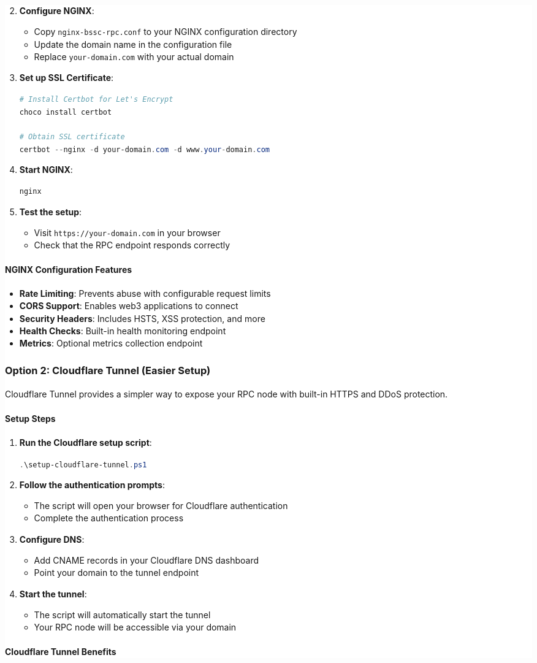2. **Configure NGINX**:
   - Copy `nginx-bssc-rpc.conf` to your NGINX configuration directory
   - Update the domain name in the configuration file
   - Replace `your-domain.com` with your actual domain

3. **Set up SSL Certificate**:
   ```powershell
   # Install Certbot for Let's Encrypt
   choco install certbot
   
   # Obtain SSL certificate
   certbot --nginx -d your-domain.com -d www.your-domain.com
   ```

4. **Start NGINX**:
   ```powershell
   nginx
   ```

5. **Test the setup**:
   - Visit `https://your-domain.com` in your browser
   - Check that the RPC endpoint responds correctly

#### NGINX Configuration Features

- **Rate Limiting**: Prevents abuse with configurable request limits
- **CORS Support**: Enables web3 applications to connect
- **Security Headers**: Includes HSTS, XSS protection, and more
- **Health Checks**: Built-in health monitoring endpoint
- **Metrics**: Optional metrics collection endpoint

### Option 2: Cloudflare Tunnel (Easier Setup)

Cloudflare Tunnel provides a simpler way to expose your RPC node with built-in HTTPS and DDoS protection.

#### Setup Steps

1. **Run the Cloudflare setup script**:
   ```powershell
   .\setup-cloudflare-tunnel.ps1
   ```

2. **Follow the authentication prompts**:
   - The script will open your browser for Cloudflare authentication
   - Complete the authentication process

3. **Configure DNS**:
   - Add CNAME records in your Cloudflare DNS dashboard
   - Point your domain to the tunnel endpoint

4. **Start the tunnel**:
   - The script will automatically start the tunnel
   - Your RPC node will be accessible via your domain

#### Cloudflare Tunnel Benefits
